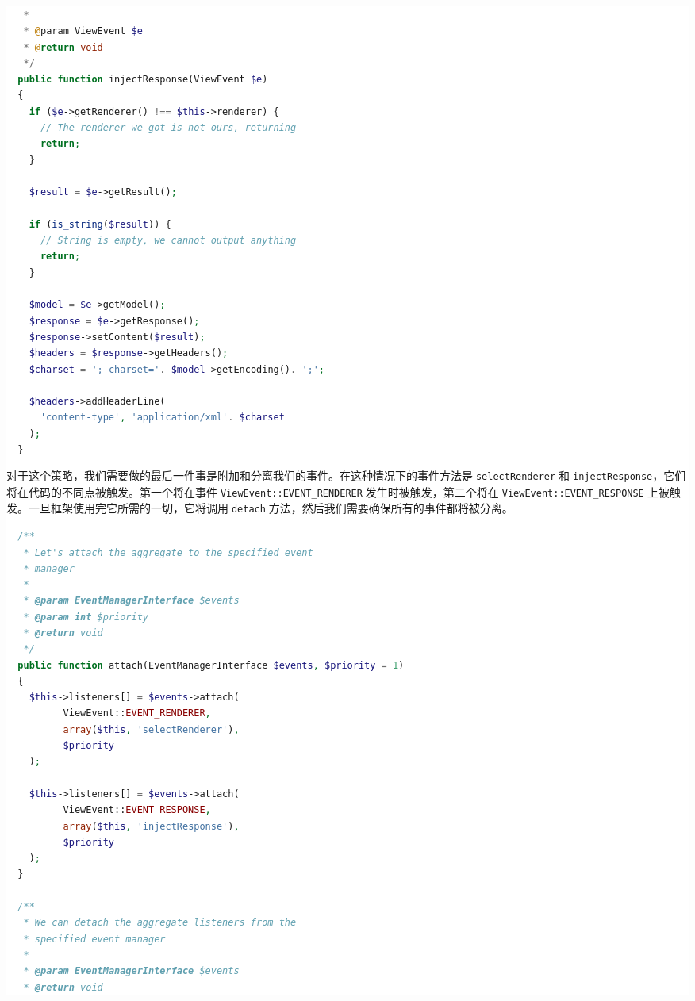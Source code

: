 ```php
   *
   * @param ViewEvent $e
   * @return void
   */
  public function injectResponse(ViewEvent $e) 
  {
    if ($e->getRenderer() !== $this->renderer) {
      // The renderer we got is not ours, returning
      return;
    }

    $result = $e->getResult();

    if (is_string($result)) {
      // String is empty, we cannot output anything
      return;
    }

    $model = $e->getModel();
    $response = $e->getResponse();
    $response->setContent($result);
    $headers = $response->getHeaders();
    $charset = '; charset='. $model->getEncoding(). ';';

    $headers->addHeaderLine(
      'content-type', 'application/xml'. $charset
    );
  }
```

对于这个策略，我们需要做的最后一件事是附加和分离我们的事件。在这种情况下的事件方法是 `selectRenderer` 和 `injectResponse`，它们将在代码的不同点被触发。第一个将在事件 `ViewEvent::EVENT_RENDERER` 发生时被触发，第二个将在 `ViewEvent::EVENT_RESPONSE` 上被触发。一旦框架使用完它所需的一切，它将调用 `detach` 方法，然后我们需要确保所有的事件都将被分离。

```php
  /**
   * Let's attach the aggregate to the specified event 
   * manager
   *
   * @param EventManagerInterface $events
   * @param int $priority
   * @return void
   */
  public function attach(EventManagerInterface $events, $priority = 1) 
  {
    $this->listeners[] = $events->attach(
          ViewEvent::EVENT_RENDERER, 
          array($this, 'selectRenderer'), 
          $priority
    );

    $this->listeners[] = $events->attach(
          ViewEvent::EVENT_RESPONSE, 
          array($this, 'injectResponse'),
          $priority
    );
  }

  /**
   * We can detach the aggregate listeners from the 
   * specified event manager
   *
   * @param EventManagerInterface $events
   * @return void
```